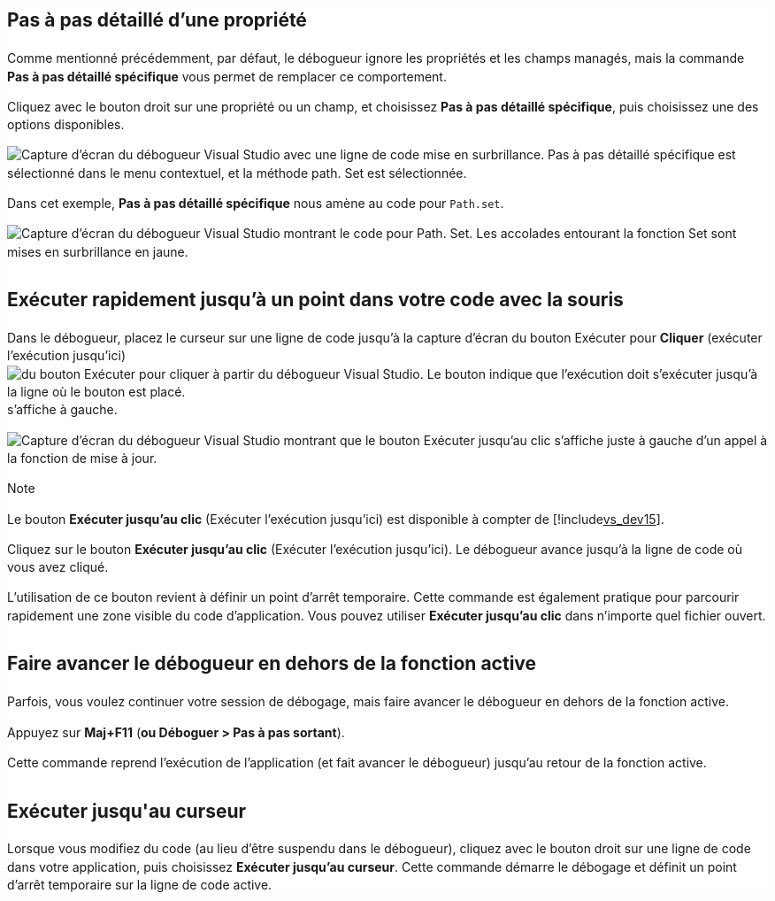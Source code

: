 ## <a name="step-into-a-property"></a>Pas à pas détaillé d’une propriété

Comme mentionné précédemment, par défaut, le débogueur ignore les propriétés et les champs managés, mais la commande **Pas à pas détaillé spécifique** vous permet de remplacer ce comportement.

Cliquez avec le bouton droit sur une propriété ou un champ, et choisissez **Pas à pas détaillé spécifique**, puis choisissez une des options disponibles.

![Capture d’écran du débogueur Visual Studio avec une ligne de code mise en surbrillance. Pas à pas détaillé spécifique est sélectionné dans le menu contextuel, et la méthode path. Set est sélectionnée.](../debugger/media/dbg-tour-step-into-specific.png)

Dans cet exemple, **Pas à pas détaillé spécifique** nous amène au code pour `Path.set`.

![Capture d’écran du débogueur Visual Studio montrant le code pour Path. Set. Les accolades entourant la fonction Set sont mises en surbrillance en jaune.](../debugger/media/dbg-tour-step-into-specific-2.png)

## <a name="run-to-a-point-in-your-code-quickly-using-the-mouse"></a>Exécuter rapidement jusqu’à un point dans votre code avec la souris

Dans le débogueur, placez le curseur sur une ligne de code jusqu’à la capture d’écran du bouton Exécuter pour **Cliquer** (exécuter l’exécution jusqu’ici) ![ du bouton Exécuter pour cliquer à partir du débogueur Visual Studio. Le bouton indique que l’exécution doit s’exécuter jusqu’à la ligne où le bouton est placé.](../debugger/media/dbg-tour-run-to-click.png) s’affiche à gauche.

![Capture d’écran du débogueur Visual Studio montrant que le bouton Exécuter jusqu’au clic s’affiche juste à gauche d’un appel à la fonction de mise à jour.](../debugger/media/dbg-tour-run-to-click-2.png)

> [!NOTE]
> Le bouton **Exécuter jusqu’au clic** (Exécuter l’exécution jusqu’ici) est disponible à compter de [!include[vs_dev15](../misc/includes/vs_dev15_md.md)].

Cliquez sur le bouton **Exécuter jusqu’au clic** (Exécuter l’exécution jusqu’ici). Le débogueur avance jusqu’à la ligne de code où vous avez cliqué.

L’utilisation de ce bouton revient à définir un point d’arrêt temporaire. Cette commande est également pratique pour parcourir rapidement une zone visible du code d’application. Vous pouvez utiliser **Exécuter jusqu’au clic** dans n’importe quel fichier ouvert.

## <a name="advance-the-debugger-out-of-the-current-function"></a>Faire avancer le débogueur en dehors de la fonction active

Parfois, vous voulez continuer votre session de débogage, mais faire avancer le débogueur en dehors de la fonction active.

Appuyez sur **Maj+F11** (**ou Déboguer > Pas à pas sortant**).

Cette commande reprend l’exécution de l’application (et fait avancer le débogueur) jusqu’au retour de la fonction active.

## <a name="run-to-cursor"></a>Exécuter jusqu'au curseur

Lorsque vous modifiez du code (au lieu d’être suspendu dans le débogueur), cliquez avec le bouton droit sur une ligne de code dans votre application, puis choisissez **Exécuter jusqu’au curseur**. Cette commande démarre le débogage et définit un point d’arrêt temporaire sur la ligne de code active.
